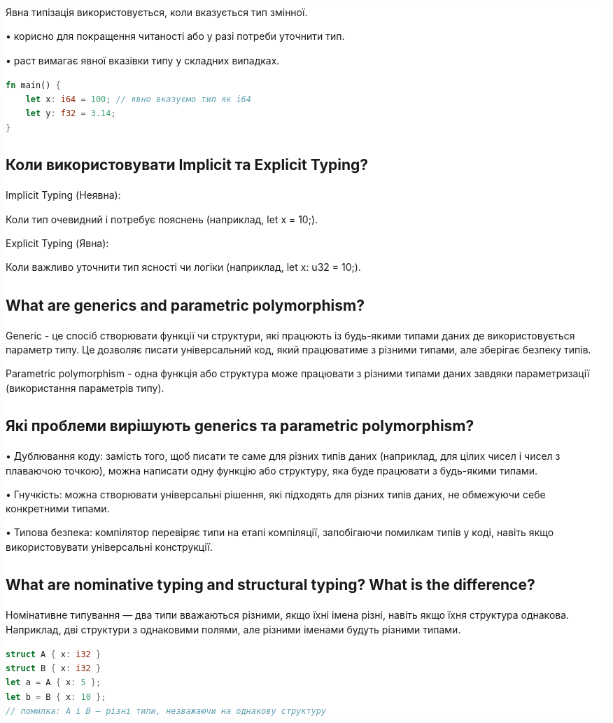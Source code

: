 Явна типізація використовується, коли вказується тип змінної.

• корисно для покращення читаності або у разі потреби уточнити тип.

• раст вимагає явної вказівки типу у складних випадках.

```rust
fn main() {
    let x: i64 = 100; // явно вказуємо тип як i64
    let y: f32 = 3.14; 
}
```

## Коли використовувати Implicit та Explicit Typing?

Implicit Typing (Неявна):

Коли тип очевидний і потребує пояснень (наприклад, let x = 10;).

Explicit Typing (Явна):

Коли важливо уточнити тип ясності чи логіки (наприклад, let x: u32 = 10;).

## What are generics and parametric polymorphism? 

Generic - це спосіб створювати функції чи структури, які працюють із будь-якими типами даних де використовується параметр типу. Це дозволяє писати універсальний код,
який працюватиме з різними типами, але зберігає безпеку типів.

Parametric polymorphism - одна функція або структура може працювати з різними типами даних завдяки параметризації (використання параметрів типу).

## Які проблеми вирішують generics та parametric polymorphism?

• Дублювання коду: замість того, щоб писати те саме для різних типів даних (наприклад, для цілих чисел і чисел з плаваючою точкою), можна написати одну функцію або
структуру, яка буде працювати з будь-якими типами.

• Гнучкість: можна створювати універсальні рішення, які підходять для різних типів даних, не обмежуючи себе конкретними типами.

• Типова безпека: компілятор перевіряє типи на етапі компіляції, запобігаючи помилкам типів у коді, навіть якщо використовувати універсальні конструкції.

## What are nominative typing and structural typing? What is the difference?

Номінативне типування — два типи вважаються різними, якщо їхні імена різні, навіть якщо їхня структура однакова. Наприклад, дві структури з однаковими полями, але
різними іменами будуть різними типами.

```rust
struct A { x: i32 }
struct B { x: i32 }
let a = A { x: 5 };
let b = B { x: 10 };
// помилка: A і B — різні типи, незважаючи на однакову структуру
```
